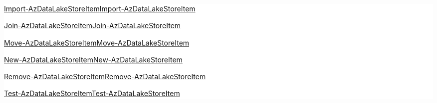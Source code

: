 [<span data-ttu-id="0a678-155">Import-AzDataLakeStoreItem</span><span class="sxs-lookup"><span data-stu-id="0a678-155">Import-AzDataLakeStoreItem</span></span>](./Import-AzDataLakeStoreItem.md)

[<span data-ttu-id="0a678-156">Join-AzDataLakeStoreItem</span><span class="sxs-lookup"><span data-stu-id="0a678-156">Join-AzDataLakeStoreItem</span></span>](./Join-AzDataLakeStoreItem.md)

[<span data-ttu-id="0a678-157">Move-AzDataLakeStoreItem</span><span class="sxs-lookup"><span data-stu-id="0a678-157">Move-AzDataLakeStoreItem</span></span>](./Move-AzDataLakeStoreItem.md)

[<span data-ttu-id="0a678-158">New-AzDataLakeStoreItem</span><span class="sxs-lookup"><span data-stu-id="0a678-158">New-AzDataLakeStoreItem</span></span>](./New-AzDataLakeStoreItem.md)

[<span data-ttu-id="0a678-159">Remove-AzDataLakeStoreItem</span><span class="sxs-lookup"><span data-stu-id="0a678-159">Remove-AzDataLakeStoreItem</span></span>](./Remove-AzDataLakeStoreItem.md)

[<span data-ttu-id="0a678-160">Test-AzDataLakeStoreItem</span><span class="sxs-lookup"><span data-stu-id="0a678-160">Test-AzDataLakeStoreItem</span></span>](./Test-AzDataLakeStoreItem.md)


